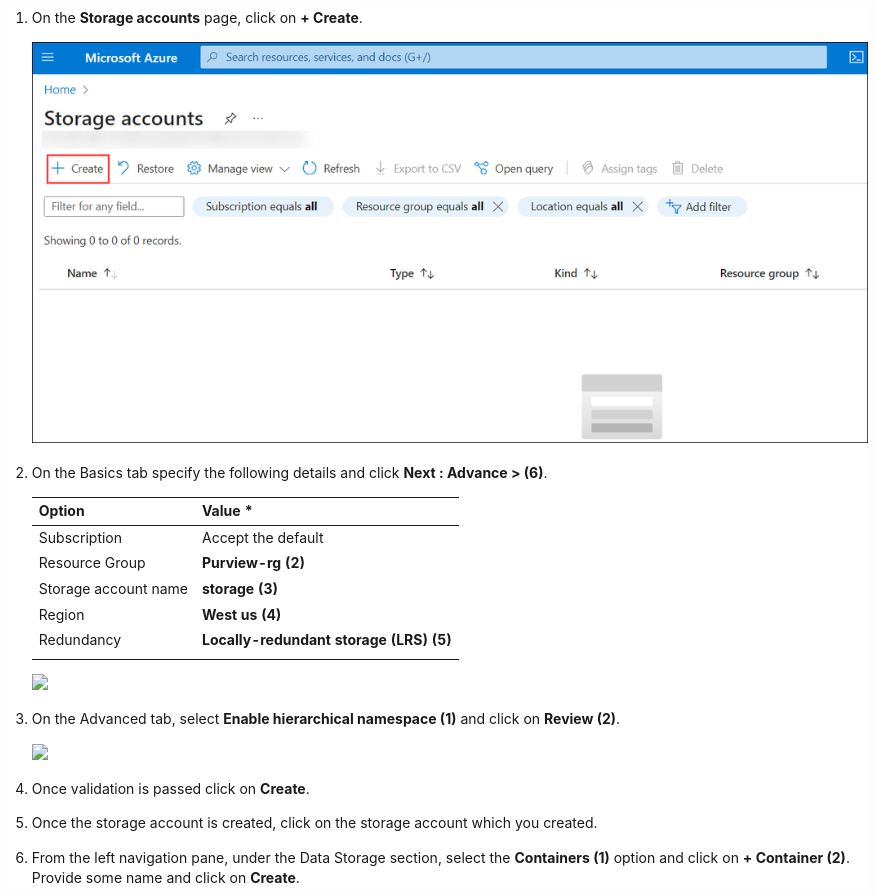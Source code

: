 1. On the **Storage accounts** page, click on **+ Create**.

   ![](../media/storageaccountcreate.png)

1. On the Basics tab specify the following details and click **Next : Advance > (6)**.

    
     |   **Option** | **Value** *        |
     | ------------ | ------------------ | 
     | Subscription | Accept the default     |
     | Resource Group  | **Purview-rg (2)**     | 
     | Storage account name | **storage<inject key="DeploymentID" enableCopy="false"/> (3)** |  
     | Region         | **West us (4)**   |
     | Redundancy    |     **Locally-redundant storage (LRS) (5)**|
     |||

    ![](../media/lab14-image3.png)

1. On the Advanced tab, select **Enable hierarchical namespace (1)** and click on **Review (2)**.

   ![](../media/lab14-image4.png)

1. Once validation is passed click on **Create**.

1. Once the storage account is created, click on the storage account which you created.
   
1. From the left navigation pane, under the Data Storage section, select the **Containers (1)** option and click on **+ Container (2)**. Provide some name and click on **Create**.

